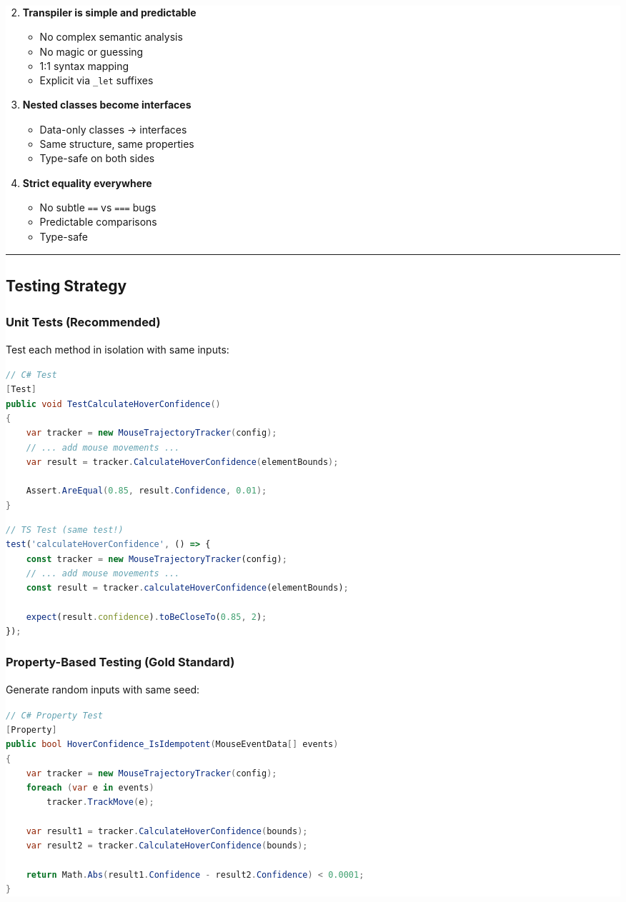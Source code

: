 2. **Transpiler is simple and predictable**
   - No complex semantic analysis
   - No magic or guessing
   - 1:1 syntax mapping
   - Explicit via `_let` suffixes

3. **Nested classes become interfaces**
   - Data-only classes → interfaces
   - Same structure, same properties
   - Type-safe on both sides

4. **Strict equality everywhere**
   - No subtle `==` vs `===` bugs
   - Predictable comparisons
   - Type-safe

---

## Testing Strategy

### Unit Tests (Recommended)

Test each method in isolation with same inputs:

```csharp
// C# Test
[Test]
public void TestCalculateHoverConfidence()
{
    var tracker = new MouseTrajectoryTracker(config);
    // ... add mouse movements ...
    var result = tracker.CalculateHoverConfidence(elementBounds);

    Assert.AreEqual(0.85, result.Confidence, 0.01);
}
```

```typescript
// TS Test (same test!)
test('calculateHoverConfidence', () => {
    const tracker = new MouseTrajectoryTracker(config);
    // ... add mouse movements ...
    const result = tracker.calculateHoverConfidence(elementBounds);

    expect(result.confidence).toBeCloseTo(0.85, 2);
});
```

### Property-Based Testing (Gold Standard)

Generate random inputs with same seed:

```csharp
// C# Property Test
[Property]
public bool HoverConfidence_IsIdempotent(MouseEventData[] events)
{
    var tracker = new MouseTrajectoryTracker(config);
    foreach (var e in events)
        tracker.TrackMove(e);

    var result1 = tracker.CalculateHoverConfidence(bounds);
    var result2 = tracker.CalculateHoverConfidence(bounds);

    return Math.Abs(result1.Confidence - result2.Confidence) < 0.0001;
}
```
